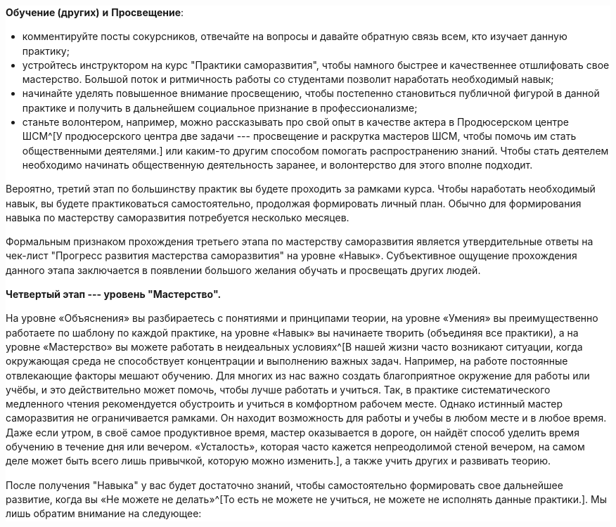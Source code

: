 **Обучение (других)** **и** **Просвещение**:

-   комментируйте посты сокурсников, отвечайте на вопросы и давайте
    обратную связь всем, кто изучает данную практику;
-   устройтесь инструктором на курс "Практики саморазвития", чтобы
    намного быстрее и качественнее отшлифовать свое мастерство. Большой
    поток и ритмичность работы со студентами позволит наработать
    необходимый навык;
-   начинайте уделять повышенное внимание просвещению, чтобы постепенно
    становиться публичной фигурой в данной практике и получить в
    дальнейшем социальное признание в профессионализме;
-   станьте волонтером, например, можно рассказывать про свой опыт в
    качестве актера в Продюсерском центре ШСМ^[У
    продюсерского центра две задачи --- просвещение и раскрутка мастеров
    ШСМ, чтобы помочь им стать общественными деятелями.]
    или каким-то другим способом помогать распространению знаний. Чтобы
    стать деятелем необходимо начинать общественную деятельность
    заранее, и волонтерство для этого вполне подходит.

Вероятно, третий этап по большинству практик вы будете проходить за
рамками курса. Чтобы наработать необходимый навык, вы будете
практиковаться самостоятельно, продолжая формировать личный план. Обычно
для формирования навыка по мастерству саморазвития потребуется несколько
месяцев.

Формальным признаком прохождения третьего этапа по мастерству
саморазвития является утвердительные ответы на чек-лист "Прогресс
развития мастерства саморазвития" на уровне «Навык». Субъективное
ощущение прохождения данного этапа заключается в появлении большого
желания обучать и просвещать других людей.

**Четвертый этап --- уровень "Мастерство".**

На уровне «Объяснения» вы разбираетесь с понятиями и принципами теории,
на уровне «Умения» вы преимущественно работаете по шаблону по каждой
практике, на уровне «Навык» вы начинаете творить (объединяя все
практики), а на уровне «Мастерство» вы можете работать в неидеальных
условиях^[В нашей жизни часто возникают ситуации, когда
окружающая среда не способствует концентрации и выполнению важных задач.
Например, на работе постоянные отвлекающие факторы мешают обучению. Для
многих из нас важно создать благоприятное окружение для работы или
учёбы, и это действительно может помочь, чтобы лучше работать и учиться.
Так, в практике систематического медленного чтения рекомендуется
обустроить и учиться в комфортном рабочем месте. Однако истинный мастер
саморазвития не ограничивается рамками. Он находит возможность для
работы и учебы в любом месте и в любое время. Даже если утром, в своё
самое продуктивное время, мастер оказывается в дороге, он найдёт способ
уделить время обучению в течение дня или вечером. «Усталость», которая
часто кажется непреодолимой стеной вечером, на самом деле может быть
всего лишь привычкой, которую можно изменить.], а также
учить других и развивать теорию.

После получения "Навыка" у вас будет достаточно знаний, чтобы
самостоятельно формировать свое дальнейшее развитие, когда вы «Не можете
не делать»^[То есть не можете не учиться, не можете не
исполнять данные практики.]. Мы лишь обратим внимание на
следующее:

